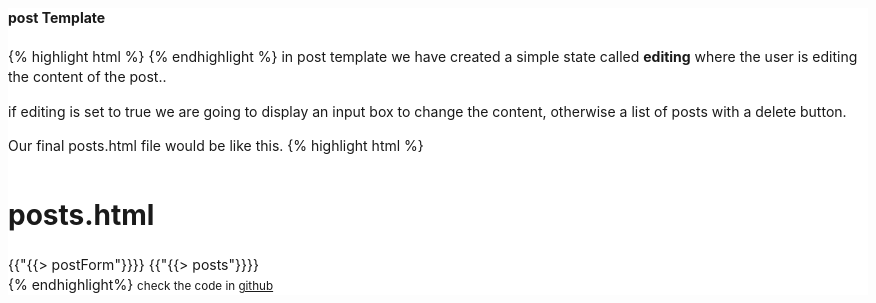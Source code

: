 #### post Template
{% highlight html %}
<template name="post">
  {{"{{#if editing"}}}}
    <input type="text"  value="{{"{{content"}}}}" />
  {{"{{else"}}}}
    <p>
      <span class="content col-md-10" id="edit"  >{{"{{content"}}}} </span>
      <button class="btn btn-sm btn-danger" id="delete" type="submit">Delete</button>
    </p>
    {{"{{/if"}}}}
</template>
{% endhighlight %}
in post template we have created a simple state called **editing** where the user is editing the content of the post..

if editing is set to true we are going to display an input box to change the content, otherwise a list of posts with a delete button.

Our final posts.html file would be like this.
{% highlight html %}

# posts.html
<head>
  <title>meteor-crud</title>
</head>
<body>
  <div class="col-md-6 col-md-offset-3">
    {{"{{> postForm"}}}}
    {{"{{> posts"}}}}
  </div>
</body>

<template name="postForm">
  <div class="form-group">
     <label class="control-label">Create post</label>
     <div class="input-group">
        <input type="text" id="content" class="form-control">
        <span class="input-group-btn">
          <button class="btn btn-success" type="button">Create</button>
        </span>
     </div>
  </div>
</template>

<template name="posts">
  {{"{{#each post"}}}}
    {{"{{> post"}}}}
  {{"{{/each"}}}}
</template>

<template name="post">
  {{"{{#if editing"}}}}
    <input type="text"  value="{{"{{content"}}}}" />
  {{"{{else"}}}}
    <p>
      <span class="content col-md-10" id="edit"  >{{"{{content"}}}} </span>
      <button class="btn btn-sm btn-danger" id="delete" type="submit">Delete</button>
    </p>
    {{"{{/if"}}}}
</template>
{% endhighlight%}
<small> check the code in <a href="https://github.com/rajanand02/meteor-crud/blob/master/posts.html" target="_blank">github</a></small>
